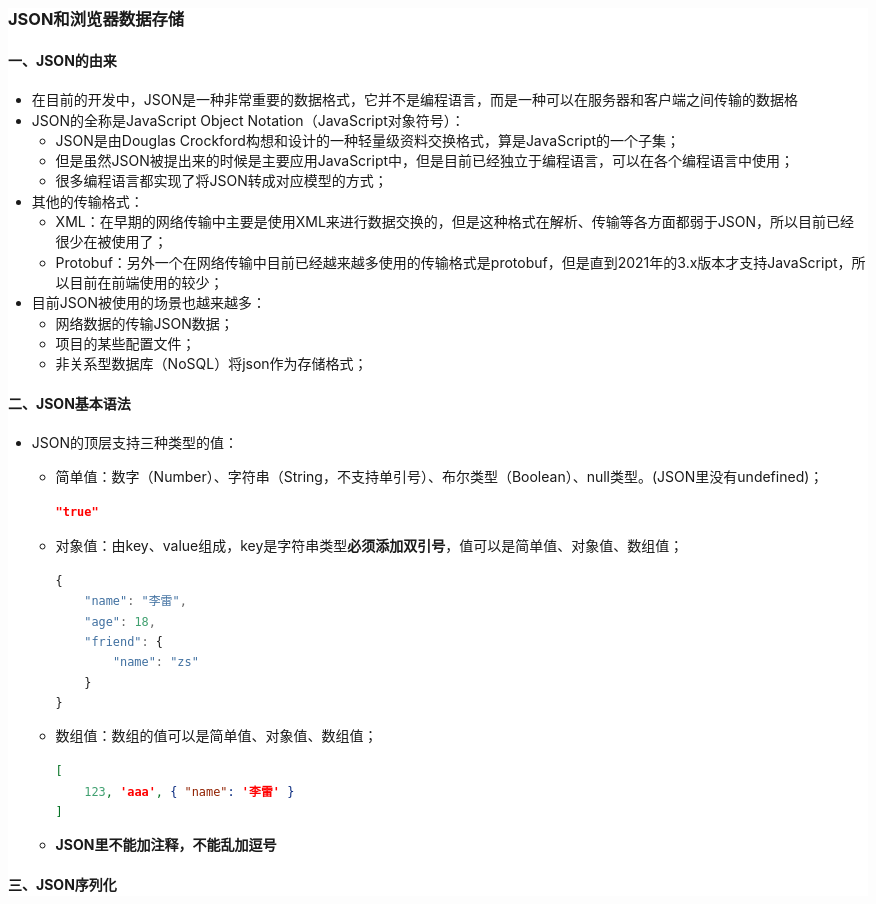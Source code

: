 ### JSON和浏览器数据存储

#### 一、JSON的由来

*  在目前的开发中，JSON是一种非常重要的数据格式，它并不是编程语言，而是一种可以在服务器和客户端之间传输的数据格
* JSON的全称是JavaScript Object Notation（JavaScript对象符号）：
  * JSON是由Douglas Crockford构想和设计的一种轻量级资料交换格式，算是JavaScript的一个子集；
  * 但是虽然JSON被提出来的时候是主要应用JavaScript中，但是目前已经独立于编程语言，可以在各个编程语言中使用；
  * 很多编程语言都实现了将JSON转成对应模型的方式；
* 其他的传输格式： 
  * XML：在早期的网络传输中主要是使用XML来进行数据交换的，但是这种格式在解析、传输等各方面都弱于JSON，所以目前已经很少在被使用了；
  * Protobuf：另外一个在网络传输中目前已经越来越多使用的传输格式是protobuf，但是直到2021年的3.x版本才支持JavaScript，所以目前在前端使用的较少；
* 目前JSON被使用的场景也越来越多：
  * 网络数据的传输JSON数据；
  * 项目的某些配置文件；
  * 非关系型数据库（NoSQL）将json作为存储格式；



#### 二、JSON基本语法

* JSON的顶层支持三种类型的值：

  * 简单值：数字（Number）、字符串（String，不支持单引号）、布尔类型（Boolean）、null类型。(JSON里没有undefined)；

    ```json
    "true"
    ```

    

  * 对象值：由key、value组成，key是字符串类型**必须添加双引号**，值可以是简单值、对象值、数组值；

    ```js
    {
        "name": "李雷",
        "age": 18,
        "friend": {
            "name": "zs"
        }
    }
    ```

    

  * 数组值：数组的值可以是简单值、对象值、数组值；

    ```json
    [
        123, 'aaa', { "name": '李雷' }
    ]
    ```

  * **JSON里不能加注释，不能乱加逗号**



#### 三、JSON序列化
